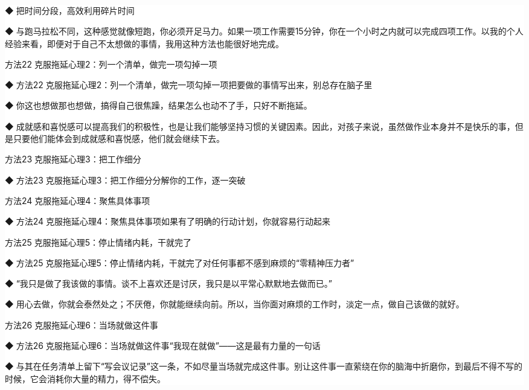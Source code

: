  

◆ 把时间分段，高效利用碎片时间

 

◆ 与跑马拉松不同，这种感觉就像短跑，你必须开足马力。如果一项工作需要15分钟，你在一个小时之内就可以完成四项工作。以我的个人经验来看，即便对于自己不太想做的事情，我用这种方法也能很好地完成。

 

 

方法22 克服拖延心理2：列一个清单，做完一项勾掉一项

 

◆ 方法22 克服拖延心理2：列一个清单，做完一项勾掉一项把要做的事情写出来，别总存在脑子里

 

◆ 你这也想做那也想做，搞得自己很焦躁，结果怎么也动不了手，只好不断拖延。

 

◆ 成就感和喜悦感可以提高我们的积极性，也是让我们能够坚持习惯的关键因素。因此，对孩子来说，虽然做作业本身并不是快乐的事，但是只要他们能体会到成就感和喜悦感，他们就会继续下去。

 

 

方法23 克服拖延心理3：把工作细分

 

◆ 方法23 克服拖延心理3：把工作细分分解你的工作，逐一突破

 

 

方法24 克服拖延心理4：聚焦具体事项

 

◆ 方法24 克服拖延心理4：聚焦具体事项如果有了明确的行动计划，你就容易行动起来

 

 

方法25 克服拖延心理5：停止情绪内耗，干就完了

 

◆ 方法25 克服拖延心理5：停止情绪内耗，干就完了对任何事都不感到麻烦的“零精神压力者”

 

◆ “我只是做了我该做的事情。谈不上喜欢还是讨厌，我只是以平常心默默地去做而已。”

 

◆ 用心去做，你就会泰然处之；不厌倦，你就能继续向前。所以，当你面对麻烦的工作时，淡定一点，做自己该做的就好。

 

 

方法26 克服拖延心理6：当场就做这件事

 

◆ 方法26 克服拖延心理6：当场就做这件事“我现在就做”——这是最有力量的一句话

 

◆ 与其在任务清单上留下“写会议记录”这一条，不如尽量当场就完成这件事。别让这件事一直萦绕在你的脑海中折磨你，到最后不得不写的时候，它会消耗你大量的精力，得不偿失。

 